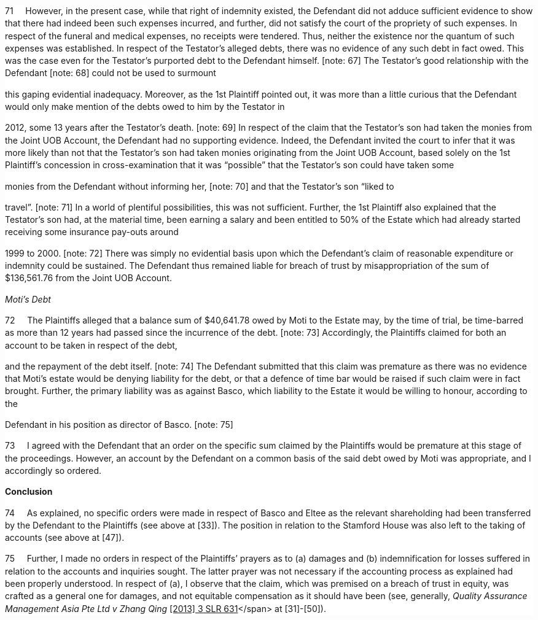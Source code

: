 71     However, in the present case, while that right of indemnity existed, the Defendant did not adduce sufficient evidence to show that there had indeed been such expenses incurred, and further, did not satisfy the court of the propriety of such expenses. In respect of the funeral and medical expenses, no receipts were tendered. Thus, neither the existence nor the quantum of such expenses was established. In respect of the Testator’s alleged debts, there was no evidence of any such debt in fact owed. This was the case even for the Testator’s purported debt to the Defendant himself. [note: 67] The Testator’s good relationship with the Defendant [note: 68] could not be used to surmount 

this gaping evidential inadequacy. Moreover, as the 1st Plaintiff pointed out, it was more than a little curious that the Defendant would only make mention of the debts owed to him by the Testator in 


2012, some 13 years after the Testator’s death. [note: 69] In respect of the claim that the Testator’s son had taken the monies from the Joint UOB Account, the Defendant had no supporting evidence. Indeed, the Defendant invited the court to infer that it was more likely than not that the Testator’s son had taken monies originating from the Joint UOB Account, based solely on the 1st Plaintiff’s concession in cross-examination that it was “possible” that the Testator’s son could have taken some 

monies from the Defendant without informing her, [note: 70] and that the Testator’s son “liked to 

travel”. [note: 71] In a world of plentiful possibilities, this was not sufficient. Further, the 1st Plaintiff also explained that the Testator’s son had, at the material time, been earning a salary and been entitled to 50% of the Estate which had already started receiving some insurance pay-outs around 

1999 to 2000. [note: 72] There was simply no evidential basis upon which the Defendant’s claim of reasonable expenditure or indemnity could be sustained. The Defendant thus remained liable for breach of trust by misappropriation of the sum of $136,561.76 from the Joint UOB Account. 

_Moti’s Debt_ 

72     The Plaintiffs alleged that a balance sum of $40,641.78 owed by Moti to the Estate may, by the time of trial, be time-barred as more than 12 years had passed since the incurrence of the debt. [note: 73] Accordingly, the Plaintiffs claimed for both an account to be taken in respect of the debt, 

and the repayment of the debt itself. [note: 74] The Defendant submitted that this claim was premature as there was no evidence that Moti’s estate would be denying liability for the debt, or that a defence of time bar would be raised if such claim were in fact brought. Further, the primary liability was as against Basco, which liability to the Estate it would be willing to honour, according to the 

Defendant in his position as director of Basco. [note: 75] 

73     I agreed with the Defendant that an order on the specific sum claimed by the Plaintiffs would be premature at this stage of the proceedings. However, an account by the Defendant on a common basis of the said debt owed by Moti was appropriate, and I accordingly so ordered. 

**Conclusion** 

74     As explained, no specific orders were made in respect of Basco and Eltee as the relevant shareholding had been transferred by the Defendant to the Plaintiffs (see above at [33]). The position in relation to the Stamford House was also left to the taking of accounts (see above at [47]). 

75     Further, I made no orders in respect of the Plaintiffs’ prayers as to (a) damages and (b) indemnification for losses suffered in relation to the accounts and inquiries sought. The latter prayer was not necessary if the accounting process as explained had been properly understood. In respect of (a), I observe that the claim, which was premised on a breach of trust in equity, was crafted as a general one for damages, and not equitable compensation as it should have been (see, generally, _Quality Assurance Management Asia Pte Ltd v Zhang Qing_ [[2013] 3 SLR 631]("https://www.open.gov.sg")</span> at [31]-[50]). 
